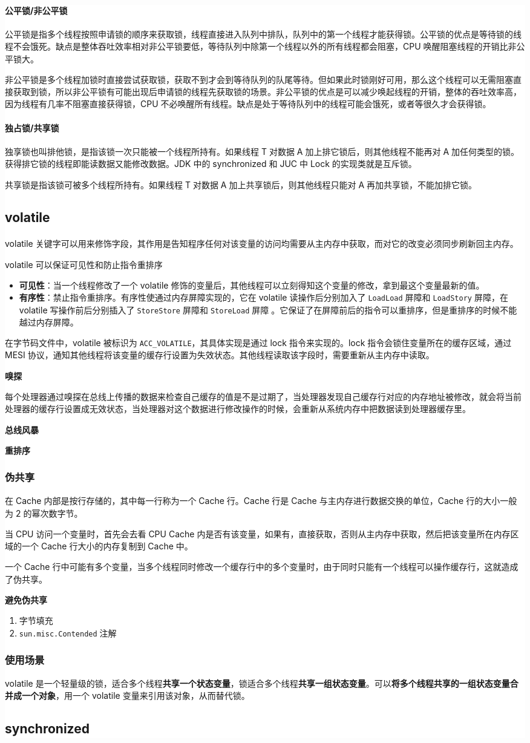 #### 公平锁/非公平锁

公平锁是指多个线程按照申请锁的顺序来获取锁，线程直接进入队列中排队，队列中的第一个线程才能获得锁。公平锁的优点是等待锁的线程不会饿死。缺点是整体吞吐效率相对非公平锁要低，等待队列中除第一个线程以外的所有线程都会阻塞，CPU 唤醒阻塞线程的开销比非公平锁大。

非公平锁是多个线程加锁时直接尝试获取锁，获取不到才会到等待队列的队尾等待。但如果此时锁刚好可用，那么这个线程可以无需阻塞直接获取到锁，所以非公平锁有可能出现后申请锁的线程先获取锁的场景。非公平锁的优点是可以减少唤起线程的开销，整体的吞吐效率高，因为线程有几率不阻塞直接获得锁，CPU 不必唤醒所有线程。缺点是处于等待队列中的线程可能会饿死，或者等很久才会获得锁。

#### 独占锁/共享锁

独享锁也叫排他锁，是指该锁一次只能被一个线程所持有。如果线程 T 对数据 A 加上排它锁后，则其他线程不能再对 A 加任何类型的锁。获得排它锁的线程即能读数据又能修改数据。JDK 中的 synchronized 和 JUC 中 Lock 的实现类就是互斥锁。

共享锁是指该锁可被多个线程所持有。如果线程 T 对数据 A 加上共享锁后，则其他线程只能对 A 再加共享锁，不能加排它锁。

## volatile

volatile 关键字可以用来修饰字段，其作用是告知程序任何对该变量的访问均需要从主内存中获取，而对它的改变必须同步刷新回主内存。

volatile 可以保证可见性和防止指令重排序

* **可见性**：当一个线程修改了一个 volatile 修饰的变量后，其他线程可以立刻得知这个变量的修改，拿到最这个变量最新的值。
* **有序性**：禁止指令重排序。有序性使通过内存屏障实现的，它在  volatile 读操作后分别加入了 `LoadLoad` 屏障和 `LoadStory` 屏障，在 volatile 写操作前后分别插入了 `StoreStore` 屏障和 `StoreLoad` 屏障 。它保证了在屏障前后的指令可以重排序，但是重排序的时候不能越过内存屏障。

在字节码文件中，volatile 被标识为 `ACC_VOLATILE`，其具体实现是通过 lock 指令来实现的。lock 指令会锁住变量所在的缓存区域，通过 MESI 协议，通知其他线程将该变量的缓存行设置为失效状态。其他线程读取该字段时，需要重新从主内存中读取。

**嗅探**

每个处理器通过嗅探在总线上传播的数据来检查自己缓存的值是不是过期了，当处理器发现自己缓存行对应的内存地址被修改，就会将当前处理器的缓存行设置成无效状态，当处理器对这个数据进行修改操作的时候，会重新从系统内存中把数据读到处理器缓存里。

**总线风暴**

**重排序**

### 伪共享

在 Cache 内部是按行存储的，其中每一行称为一个 Cache 行。Cache 行是 Cache 与主内存进行数据交换的单位，Cache 行的大小一般为 2 的幂次数字节。

当 CPU 访问一个变量时，首先会去看 CPU Cache 内是否有该变量，如果有，直接获取，否则从主内存中获取，然后把该变量所在内存区域的一个 Cache 行大小的内存复制到 Cache 中。

一个 Cache 行中可能有多个变量，当多个线程同时修改一个缓存行中的多个变量时，由于同时只能有一个线程可以操作缓存行，这就造成了伪共享。

**避免伪共享**

1. 字节填充
2. `sun.misc.Contended` 注解

### 使用场景

volatile 是一个轻量级的锁，适合多个线程**共享一个状态变量**，锁适合多个线程**共享一组状态变量**。可以**将多个线程共享的一组状态变量合并成一个对象**，用一个 volatile 变量来引用该对象，从而替代锁。

## synchronized
